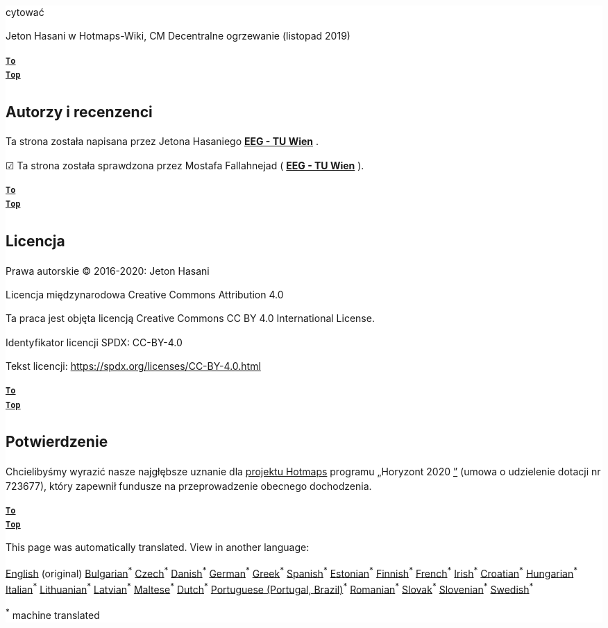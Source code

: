 cytować</h2><p> Jeton Hasani w Hotmaps-Wiki, CM Decentralne ogrzewanie (listopad 2019)</p><p><ins> <code><strong><a href="#table-of-contents">To Top</a></strong></code></ins></p><h2><a class="anchor" id="authors-and-reviewers" href="#authors-and-reviewers"><i class="fa fa-link"></i></a> Autorzy i recenzenci</h2><p> Ta strona została napisana przez Jetona Hasaniego <strong><a href="https://eeg.tuwien.ac.at/">EEG - TU Wien</a></strong> .</p><p> ☑ Ta strona została sprawdzona przez Mostafa Fallahnejad ( <strong><a href="https://eeg.tuwien.ac.at/">EEG - TU Wien</a></strong> ).</p><p> <a href="#table-of-contents"><strong><code>To Top</code></strong></a></p><h2><a class="anchor" id="license" href="#license"><i class="fa fa-link"></i></a> Licencja</h2><p> Prawa autorskie © 2016-2020: Jeton Hasani</p><p> Licencja międzynarodowa Creative Commons Attribution 4.0</p><p> Ta praca jest objęta licencją Creative Commons CC BY 4.0 International License.</p><p> Identyfikator licencji SPDX: CC-BY-4.0</p><p> Tekst licencji: https://spdx.org/licenses/CC-BY-4.0.html</p><p><ins> <code><strong><a href="#table-of-contents">To Top</a></strong></code></ins></p><h2><a class="anchor" id="acknowledgement" href="#acknowledgement"><i class="fa fa-link"></i></a> Potwierdzenie</h2><p> Chcielibyśmy wyrazić nasze najgłębsze uznanie dla <a href="https://www.hotmaps-project.eu">projektu Hotmaps</a> programu „Horyzont 2020 <a href="https://www.hotmaps-project.eu">”</a> (umowa o udzielenie dotacji nr 723677), który zapewnił fundusze na przeprowadzenie obecnego dochodzenia.</p><p><ins> <code><strong><a href="#table-of-contents">To Top</a></strong></code></ins></p>


This page was automatically translated. View in another language:

[English](../en/CM-Decentral-heating-supply) (original) [Bulgarian](../bg/CM-Decentral-heating-supply)<sup>\*</sup> [Czech](../cs/CM-Decentral-heating-supply)<sup>\*</sup> [Danish](../da/CM-Decentral-heating-supply)<sup>\*</sup> [German](../de/CM-Decentral-heating-supply)<sup>\*</sup> [Greek](../el/CM-Decentral-heating-supply)<sup>\*</sup> [Spanish](../es/CM-Decentral-heating-supply)<sup>\*</sup> [Estonian](../et/CM-Decentral-heating-supply)<sup>\*</sup> [Finnish](../fi/CM-Decentral-heating-supply)<sup>\*</sup> [French](../fr/CM-Decentral-heating-supply)<sup>\*</sup> [Irish](../ga/CM-Decentral-heating-supply)<sup>\*</sup> [Croatian](../hr/CM-Decentral-heating-supply)<sup>\*</sup> [Hungarian](../hu/CM-Decentral-heating-supply)<sup>\*</sup> [Italian](../it/CM-Decentral-heating-supply)<sup>\*</sup> [Lithuanian](../lt/CM-Decentral-heating-supply)<sup>\*</sup> [Latvian](../lv/CM-Decentral-heating-supply)<sup>\*</sup> [Maltese](../mt/CM-Decentral-heating-supply)<sup>\*</sup> [Dutch](../nl/CM-Decentral-heating-supply)<sup>\*</sup>  [Portuguese (Portugal, Brazil)](../pt/CM-Decentral-heating-supply)<sup>\*</sup> [Romanian](../ro/CM-Decentral-heating-supply)<sup>\*</sup> [Slovak](../sk/CM-Decentral-heating-supply)<sup>\*</sup> [Slovenian](../sl/CM-Decentral-heating-supply)<sup>\*</sup> [Swedish](../sv/CM-Decentral-heating-supply)<sup>\*</sup> 

<sup>\*</sup> machine translated
